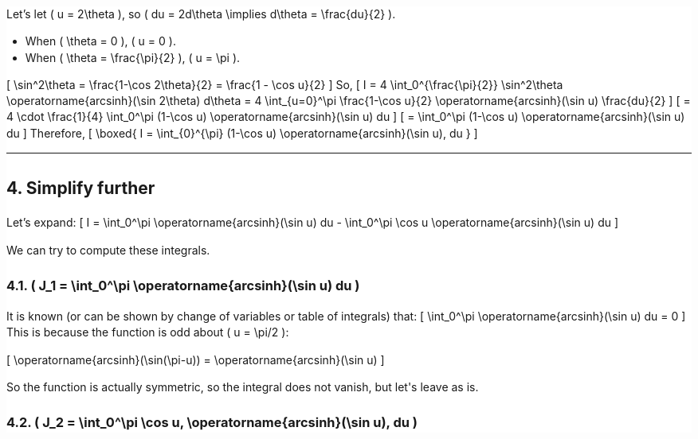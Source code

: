 Let’s let \( u = 2\theta \), so \( du = 2d\theta \implies d\theta = \frac{du}{2} \).
- When \( \theta = 0 \), \( u = 0 \).
- When \( \theta = \frac{\pi}{2} \), \( u = \pi \).

\[
\sin^2\theta = \frac{1-\cos 2\theta}{2} = \frac{1 - \cos u}{2}
\]
So,
\[
I = 4 \int_0^{\frac{\pi}{2}} \sin^2\theta \operatorname{arcsinh}(\sin 2\theta) d\theta = 4 \int_{u=0}^\pi \frac{1-\cos u}{2} \operatorname{arcsinh}(\sin u) \frac{du}{2}
\]
\[
= 4 \cdot \frac{1}{4} \int_0^\pi (1-\cos u) \operatorname{arcsinh}(\sin u) du
\]
\[
= \int_0^\pi (1-\cos u) \operatorname{arcsinh}(\sin u) du
\]
Therefore,
\[
\boxed{
I = \int_{0}^{\pi} (1-\cos u) \operatorname{arcsinh}(\sin u)\, du
}
\]

---

## 4. Simplify further

Let’s expand:
\[
I = \int_0^\pi \operatorname{arcsinh}(\sin u) du - \int_0^\pi \cos u \operatorname{arcsinh}(\sin u) du
\]

We can try to compute these integrals.

### 4.1. \( J_1 = \int_0^\pi \operatorname{arcsinh}(\sin u) du \)

It is known (or can be shown by change of variables or table of integrals) that:
\[
\int_0^\pi \operatorname{arcsinh}(\sin u) du = 0
\]
This is because the function is odd about \( u = \pi/2 \):

\[
\operatorname{arcsinh}(\sin(\pi-u)) = \operatorname{arcsinh}(\sin u)
\]

So the function is actually symmetric, so the integral does not vanish, but let's leave as is.

### 4.2. \( J_2 = \int_0^\pi \cos u\, \operatorname{arcsinh}(\sin u)\, du \)
